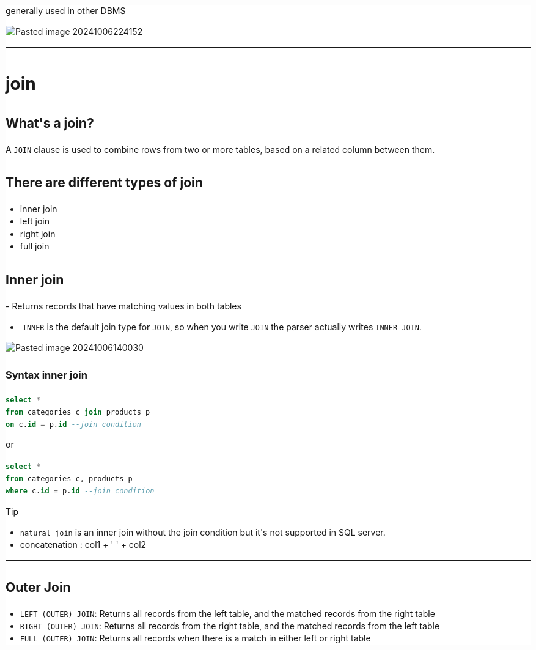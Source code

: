 
generally used in other DBMS

![Pasted image 20241006224152](https://github.com/user-attachments/assets/2974fd59-02a6-4f6f-9230-2d6f1d92da59)

____________

# join

## What's a join?
A `JOIN` clause is used to combine rows from two or more tables, based on a related column between them.

## There are different types of join
- inner join
- left join
- right join
- full join

## Inner join
- Returns records that have matching values in both tables
-  `INNER` is the default join type for `JOIN`, so when you write `JOIN` the parser actually writes `INNER JOIN`.

![Pasted image 20241006140030](https://github.com/user-attachments/assets/b5c09265-6377-41cb-a9ba-82ed8f711e03)


### Syntax inner join
```sql
select *
from categories c join products p
on c.id = p.id --join condition
```
or
```sql
select *
from categories c, products p
where c.id = p.id --join condition
```
>[!TIP]
>- `natural join` is an inner join without the join condition but it's not supported in SQL server.
>- concatenation : col1 + '  ' + col2 


_________

## Outer Join
- `LEFT (OUTER) JOIN`: Returns all records from the left table, and the matched records from the right table
- `RIGHT (OUTER) JOIN`: Returns all records from the right table, and the matched records from the left table
- `FULL (OUTER) JOIN`: Returns all records when there is a match in either left or right table
  